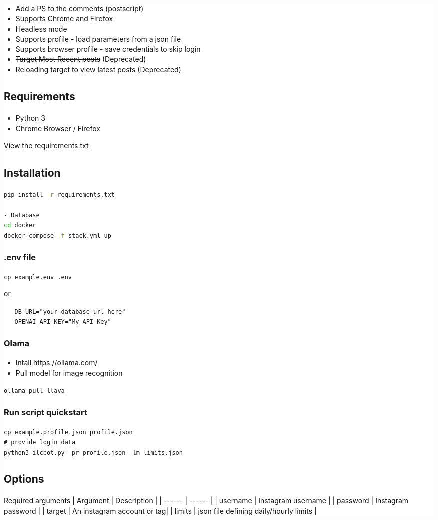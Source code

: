- Add a PS to the comments (postscript)
- Supports Chrome and Firefox
- Headless mode
- Supports profile - load parameters from a json file
- Supports browser profile - save credentials to skip login
- ~~Target Most Recent posts~~ (Deprecated)
- ~~Reloading target to view latest posts~~ (Deprecated)

## Requirements
- Python 3
- Chrome Browser / Firefox

View the [requirements.txt](https://github.com/shine-jayakumar/insta-likecom-bot/blob/master/requirements.txt)

## Installation
```sh
pip install -r requirements.txt

- Database
cd docker
docker-compose -f stack.yml up
```

### .env file
```
cp example.env .env
```
or
```
   DB_URL="your_database_url_here"
   OPENAI_API_KEY="My API Key"
```

### Olama
- Intall https://ollama.com/
- Pull model for image recognition
```
ollama pull llava
```

### Run script quickstart
```
cp example.profile.json profile.json
# provide login data
python3 ilcbot.py -pr profile.json -lm limits.json
```



## Options
Required arguments
| Argument | Description |
| ------ | ------ |
| username | Instagram username |
| password | Instagram password |
| target | An instagram account or tag|
| limits | json file defining daily/hourly limits |
